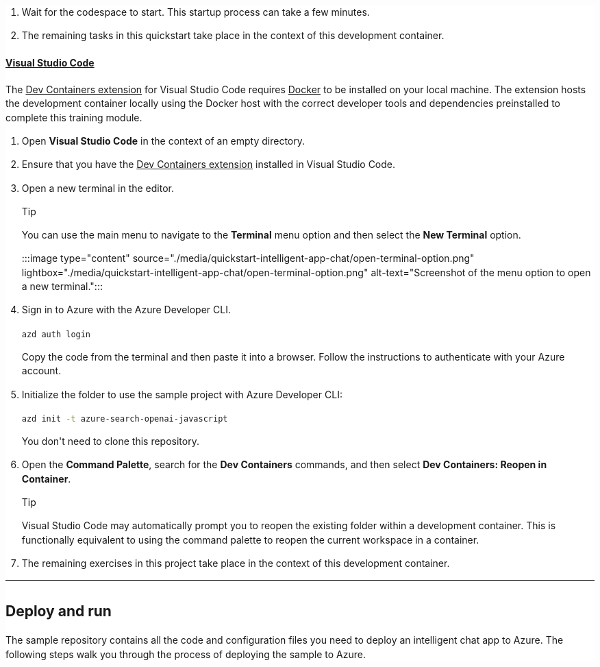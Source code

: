 1. Wait for the codespace to start. This startup process can take a few minutes.

1. The remaining tasks in this quickstart take place in the context of this development container.

#### [Visual Studio Code](#tab/visual-studio-code)

The [Dev Containers extension](https://marketplace.visualstudio.com/items?itemName=ms-vscode-remote.remote-containers) for Visual Studio Code requires [Docker](https://docs.docker.com/) to be installed on your local machine. The extension hosts the development container locally using the Docker host with the correct developer tools and dependencies preinstalled to complete this training module.

1. Open **Visual Studio Code** in the context of an empty directory.

1. Ensure that you have the [Dev Containers extension](https://marketplace.visualstudio.com/items?itemName=ms-vscode-remote.remote-containers) installed in Visual Studio Code.

1. Open a new terminal in the editor.

    > [!TIP]
    > You can use the main menu to navigate to the **Terminal** menu option and then select the **New Terminal** option.
    >
    > :::image type="content" source="./media/quickstart-intelligent-app-chat/open-terminal-option.png" lightbox="./media/quickstart-intelligent-app-chat/open-terminal-option.png" alt-text="Screenshot of the menu option to open a new terminal.":::

1. Sign in to Azure with the Azure Developer CLI.

    ```bash
    azd auth login
    ```

    Copy the code from the terminal and then paste it into a browser. Follow the instructions to authenticate with your Azure account.

1. Initialize the folder to use the sample project with Azure Developer CLI:

    ```bash
    azd init -t azure-search-openai-javascript
    ```

    You don't need to clone this repository.

1. Open the **Command Palette**, search for the **Dev Containers** commands, and then select **Dev Containers: Reopen in Container**.

    > [!TIP]
    > Visual Studio Code may automatically prompt you to reopen the existing folder within a development container. This is functionally equivalent to using the command palette to reopen the current workspace in a container.

1. The remaining exercises in this project take place in the context of this development container.

---

## Deploy and run

The sample repository contains all the code and configuration files you need to deploy an intelligent chat app to Azure. The following steps walk you through the process of deploying the sample to Azure.


[Chat_API_protocol]: https://github.com/Azure/azureml_run_specification/blob/chat-protocol/specs/chat-protocol/chat-app-protocol.md